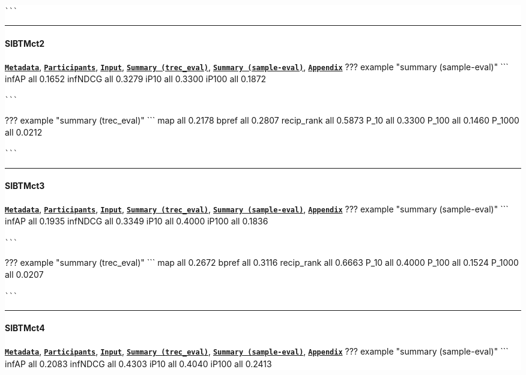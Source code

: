 	```
---
#### SIBTMct2 
[**`Metadata`**](./runs.md#sibtmct2), [**`Participants`**](./participants.md#sibtextmining), [**`Input`**](https://trec.nist.gov/results/trec27/pm/input.SIBTMct2.gz), [**`Summary (trec_eval)`**](https://trec.nist.gov/results/trec27/pm/summary.treceval.SIBTMct2), [**`Summary (sample-eval)`**](https://trec.nist.gov/results/trec27/pm/summary.sample-eval.SIBTMct2), [**`Appendix`**](https://trec.nist.gov/pubs/trec27/appendices/pm/SIBTMct2.pdf)
??? example "summary (sample-eval)"
	```
	infAP 			 all 0.1652 
	infNDCG 		 all 0.3279 
	iP10 			 all 0.3300 
	iP100 			 all 0.1872 

	```
??? example "summary (trec_eval)"
	```
	map 			 all 0.2178 
	bpref 			 all 0.2807 
	recip_rank 		 all 0.5873 
	P_10 			 all 0.3300 
	P_100 			 all 0.1460 
	P_1000 			 all 0.0212 

	```
---
#### SIBTMct3 
[**`Metadata`**](./runs.md#sibtmct3), [**`Participants`**](./participants.md#sibtextmining), [**`Input`**](https://trec.nist.gov/results/trec27/pm/input.SIBTMct3.gz), [**`Summary (trec_eval)`**](https://trec.nist.gov/results/trec27/pm/summary.treceval.SIBTMct3), [**`Summary (sample-eval)`**](https://trec.nist.gov/results/trec27/pm/summary.sample-eval.SIBTMct3), [**`Appendix`**](https://trec.nist.gov/pubs/trec27/appendices/pm/SIBTMct3.pdf)
??? example "summary (sample-eval)"
	```
	infAP 			 all 0.1935 
	infNDCG 		 all 0.3349 
	iP10 			 all 0.4000 
	iP100 			 all 0.1836 

	```
??? example "summary (trec_eval)"
	```
	map 			 all 0.2672 
	bpref 			 all 0.3116 
	recip_rank 		 all 0.6663 
	P_10 			 all 0.4000 
	P_100 			 all 0.1524 
	P_1000 			 all 0.0207 

	```
---
#### SIBTMct4 
[**`Metadata`**](./runs.md#sibtmct4), [**`Participants`**](./participants.md#sibtextmining), [**`Input`**](https://trec.nist.gov/results/trec27/pm/input.SIBTMct4.gz), [**`Summary (trec_eval)`**](https://trec.nist.gov/results/trec27/pm/summary.treceval.SIBTMct4), [**`Summary (sample-eval)`**](https://trec.nist.gov/results/trec27/pm/summary.sample-eval.SIBTMct4), [**`Appendix`**](https://trec.nist.gov/pubs/trec27/appendices/pm/SIBTMct4.pdf)
??? example "summary (sample-eval)"
	```
	infAP 			 all 0.2083 
	infNDCG 		 all 0.4303 
	iP10 			 all 0.4040 
	iP100 			 all 0.2413 